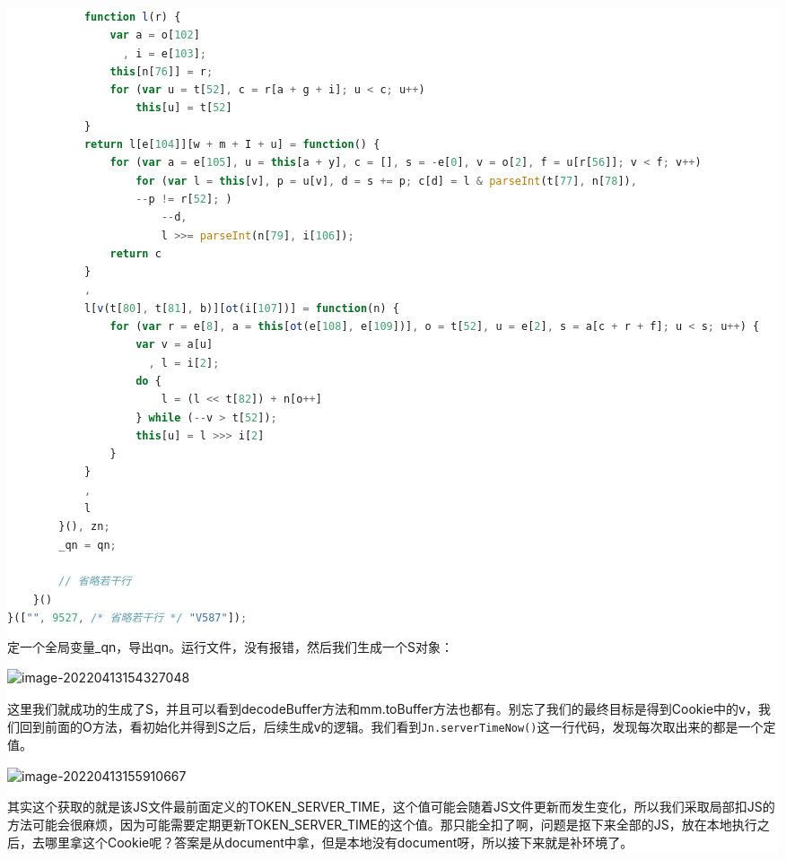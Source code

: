 ```js
            function l(r) {
                var a = o[102]
                  , i = e[103];
                this[n[76]] = r;
                for (var u = t[52], c = r[a + g + i]; u < c; u++)
                    this[u] = t[52]
            }
            return l[e[104]][w + m + I + u] = function() {
                for (var a = e[105], u = this[a + y], c = [], s = -e[0], v = o[2], f = u[r[56]]; v < f; v++)
                    for (var l = this[v], p = u[v], d = s += p; c[d] = l & parseInt(t[77], n[78]),
                    --p != r[52]; )
                        --d,
                        l >>= parseInt(n[79], i[106]);
                return c
            }
            ,
            l[v(t[80], t[81], b)][ot(i[107])] = function(n) {
                for (var r = e[8], a = this[ot(e[108], e[109])], o = t[52], u = e[2], s = a[c + r + f]; u < s; u++) {
                    var v = a[u]
                      , l = i[2];
                    do {
                        l = (l << t[82]) + n[o++]
                    } while (--v > t[52]);
                    this[u] = l >>> i[2]
                }
            }
            ,
            l
        }(), zn;
        _qn = qn;  
        
        // 省略若干行
    }()
}(["", 9527, /* 省略若干行 */ "V587"]);

```

定一个全局变量_qn，导出qn。运行文件，没有报错，然后我们生成一个S对象：

![image-20220413154327048](https://img.heshipeng.com/202204131543170.png?watermark/2/text/5YWz5rOo5b6u5L-h5YWs5LyX5Y-377ya6YCG5ZCR5LiA5q2l5q2l/font/5a6L5L2T/fontsize/300)



这里我们就成功的生成了S，并且可以看到decodeBuffer方法和mm.toBuffer方法也都有。别忘了我们的最终目标是得到Cookie中的v，我们回到前面的O方法，看初始化并得到S之后，后续生成v的逻辑。我们看到`Jn.serverTimeNow()`这一行代码，发现每次取出来的都是一个定值。

![image-20220413155910667](https://img.heshipeng.com/202204131559743.png?watermark/2/text/5YWz5rOo5b6u5L-h5YWs5LyX5Y-377ya6YCG5ZCR5LiA5q2l5q2l/font/5a6L5L2T/fontsize/300)



其实这个获取的就是该JS文件最前面定义的TOKEN_SERVER_TIME，这个值可能会随着JS文件更新而发生变化，所以我们采取局部扣JS的方法可能会很麻烦，因为可能需要定期更新TOKEN_SERVER_TIME的这个值。那只能全扣了啊，问题是抠下来全部的JS，放在本地执行之后，去哪里拿这个Cookie呢？答案是从document中拿，但是本地没有document呀，所以接下来就是补环境了。
